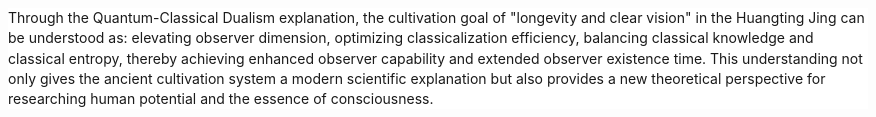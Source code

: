 Through the Quantum-Classical Dualism explanation, the cultivation goal of "longevity and clear vision" in the Huangting Jing can be understood as: elevating observer dimension, optimizing classicalization efficiency, balancing classical knowledge and classical entropy, thereby achieving enhanced observer capability and extended observer existence time. This understanding not only gives the ancient cultivation system a modern scientific explanation but also provides a new theoretical perspective for researching human potential and the essence of consciousness. 
